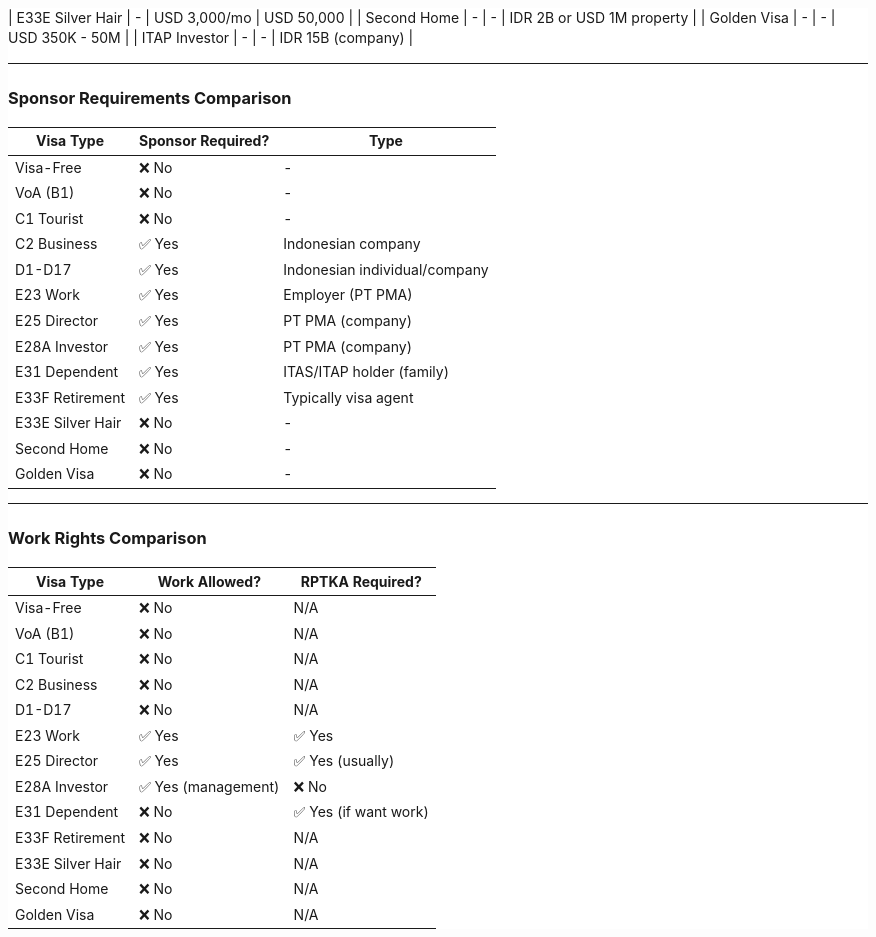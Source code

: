 | E33E Silver Hair | - | USD 3,000/mo | USD 50,000 |
| Second Home | - | - | IDR 2B or USD 1M property |
| Golden Visa | - | - | USD 350K - 50M |
| ITAP Investor | - | - | IDR 15B (company) |

---

### **Sponsor Requirements Comparison**

| Visa Type | Sponsor Required? | Type |
|-----------|-------------------|------|
| Visa-Free | ❌ No | - |
| VoA (B1) | ❌ No | - |
| C1 Tourist | ❌ No | - |
| C2 Business | ✅ Yes | Indonesian company |
| D1-D17 | ✅ Yes | Indonesian individual/company |
| E23 Work | ✅ Yes | Employer (PT PMA) |
| E25 Director | ✅ Yes | PT PMA (company) |
| E28A Investor | ✅ Yes | PT PMA (company) |
| E31 Dependent | ✅ Yes | ITAS/ITAP holder (family) |
| E33F Retirement | ✅ Yes | Typically visa agent |
| E33E Silver Hair | ❌ No | - |
| Second Home | ❌ No | - |
| Golden Visa | ❌ No | - |

---

### **Work Rights Comparison**

| Visa Type | Work Allowed? | RPTKA Required? |
|-----------|---------------|-----------------|
| Visa-Free | ❌ No | N/A |
| VoA (B1) | ❌ No | N/A |
| C1 Tourist | ❌ No | N/A |
| C2 Business | ❌ No | N/A |
| D1-D17 | ❌ No | N/A |
| E23 Work | ✅ Yes | ✅ Yes |
| E25 Director | ✅ Yes | ✅ Yes (usually) |
| E28A Investor | ✅ Yes (management) | ❌ No |
| E31 Dependent | ❌ No | ✅ Yes (if want work) |
| E33F Retirement | ❌ No | N/A |
| E33E Silver Hair | ❌ No | N/A |
| Second Home | ❌ No | N/A |
| Golden Visa | ❌ No | N/A |